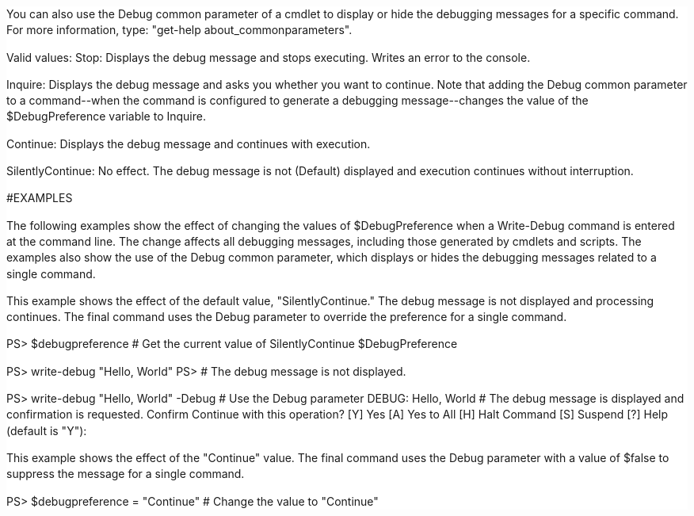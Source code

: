 You can also use the Debug common parameter of a cmdlet to display
or hide the debugging messages for a specific command. For more
information, type: "get-help about_commonparameters".

Valid values:
Stop:               Displays the debug message and stops
executing. Writes an error to the console.

Inquire:            Displays the debug message and asks you
whether you want to continue. Note that
adding the Debug common parameter to a
command--when the command is configured
to generate a debugging message--changes
the value of the $DebugPreference variable
to Inquire.

Continue:           Displays the debug message and continues
with execution.

SilentlyContinue:   No effect. The debug message is not
(Default)           displayed and execution continues without
interruption.

#EXAMPLES

The following examples show the effect of changing the values of
$DebugPreference when a Write-Debug command is entered at the command
line. The change affects all debugging messages, including those
generated by cmdlets and scripts. The examples also show the use of the
Debug common parameter, which displays or hides the debugging messages
related to a single command.

This example shows the effect of the default value, "SilentlyContinue."
The debug message is not displayed and processing continues. The final
command uses the Debug parameter to override the preference for a single
command.

PS> $debugpreference                    # Get the current value of
SilentlyContinue                          $DebugPreference

PS> write-debug "Hello, World"
PS>                                     # The debug message is not
displayed.

PS> write-debug "Hello, World" -Debug   # Use the Debug parameter
DEBUG: Hello, World                     # The debug message is
displayed and confirmation is requested.
Confirm
Continue with this operation?
[Y] Yes  [A] Yes to All  [H] Halt Command  [S] Suspend  [?] Help (default is "Y"):

This example shows the effect of the "Continue" value. The final command
uses the Debug parameter with a value of $false to suppress the message
for a single command.

PS> $debugpreference = "Continue"   # Change the value to "Continue"
